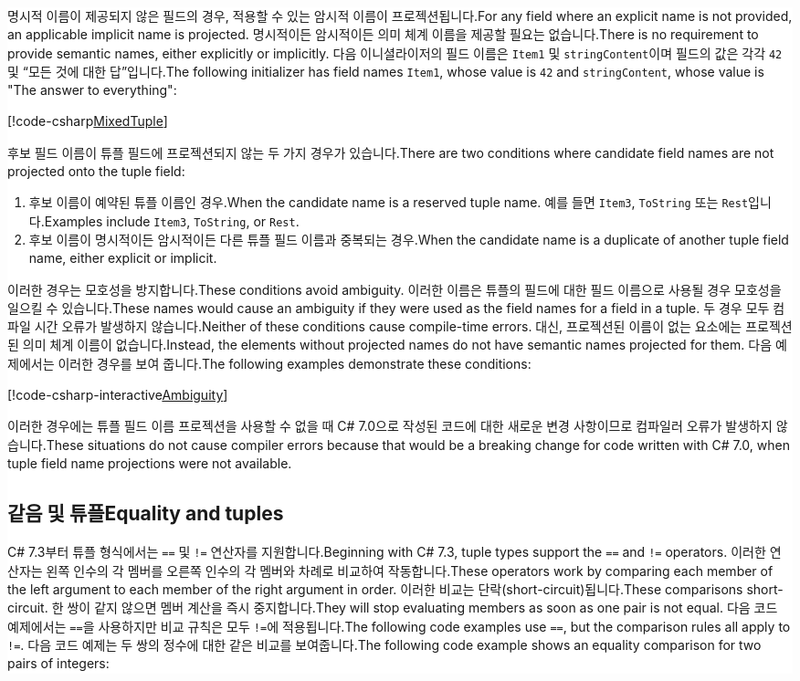 <span data-ttu-id="6fe8f-169">명시적 이름이 제공되지 않은 필드의 경우, 적용할 수 있는 암시적 이름이 프로젝션됩니다.</span><span class="sxs-lookup"><span data-stu-id="6fe8f-169">For any field where an explicit name is not provided, an applicable implicit name is projected.</span></span> <span data-ttu-id="6fe8f-170">명시적이든 암시적이든 의미 체계 이름을 제공할 필요는 없습니다.</span><span class="sxs-lookup"><span data-stu-id="6fe8f-170">There is no requirement to provide semantic names, either explicitly or implicitly.</span></span> <span data-ttu-id="6fe8f-171">다음 이니셜라이저의 필드 이름은 `Item1` 및 `stringContent`이며 필드의 값은 각각 `42` 및 “모든 것에 대한 답”입니다.</span><span class="sxs-lookup"><span data-stu-id="6fe8f-171">The following initializer has     field names `Item1`, whose value is `42` and `stringContent`, whose value is "The answer to everything":</span></span>

[!code-csharp[MixedTuple](../../samples/snippets/csharp/tuples/program.cs#MixedTuple "mixed tuple")]

<span data-ttu-id="6fe8f-172">후보 필드 이름이 튜플 필드에 프로젝션되지 않는 두 가지 경우가 있습니다.</span><span class="sxs-lookup"><span data-stu-id="6fe8f-172">There are two conditions where candidate field names are not projected onto the tuple field:</span></span>

1. <span data-ttu-id="6fe8f-173">후보 이름이 예약된 튜플 이름인 경우.</span><span class="sxs-lookup"><span data-stu-id="6fe8f-173">When the candidate name is a reserved tuple name.</span></span> <span data-ttu-id="6fe8f-174">예를 들면 `Item3`, `ToString` 또는 `Rest`입니다.</span><span class="sxs-lookup"><span data-stu-id="6fe8f-174">Examples include `Item3`, `ToString`, or `Rest`.</span></span>
1. <span data-ttu-id="6fe8f-175">후보 이름이 명시적이든 암시적이든 다른 튜플 필드 이름과 중복되는 경우.</span><span class="sxs-lookup"><span data-stu-id="6fe8f-175">When the candidate name is a duplicate of another tuple field name, either explicit or implicit.</span></span>

<span data-ttu-id="6fe8f-176">이러한 경우는 모호성을 방지합니다.</span><span class="sxs-lookup"><span data-stu-id="6fe8f-176">These conditions avoid ambiguity.</span></span> <span data-ttu-id="6fe8f-177">이러한 이름은 튜플의 필드에 대한 필드 이름으로 사용될 경우 모호성을 일으킬 수 있습니다.</span><span class="sxs-lookup"><span data-stu-id="6fe8f-177">These names would cause an ambiguity if they were used as the field names for a field in a tuple.</span></span> <span data-ttu-id="6fe8f-178">두 경우 모두 컴파일 시간 오류가 발생하지 않습니다.</span><span class="sxs-lookup"><span data-stu-id="6fe8f-178">Neither of these conditions cause compile-time errors.</span></span> <span data-ttu-id="6fe8f-179">대신, 프로젝션된 이름이 없는 요소에는 프로젝션된 의미 체계 이름이 없습니다.</span><span class="sxs-lookup"><span data-stu-id="6fe8f-179">Instead, the elements without projected names do not have semantic names projected for them.</span></span>  <span data-ttu-id="6fe8f-180">다음 예제에서는 이러한 경우를 보여 줍니다.</span><span class="sxs-lookup"><span data-stu-id="6fe8f-180">The following examples demonstrate these conditions:</span></span>

[!code-csharp-interactive[Ambiguity](../../samples/snippets/csharp/tuples/program.cs#ProjectionAmbiguities "tuples where projections are not performed")]

<span data-ttu-id="6fe8f-181">이러한 경우에는 튜플 필드 이름 프로젝션을 사용할 수 없을 때 C# 7.0으로 작성된 코드에 대한 새로운 변경 사항이므로 컴파일러 오류가 발생하지 않습니다.</span><span class="sxs-lookup"><span data-stu-id="6fe8f-181">These situations do not cause compiler errors because that would be a breaking change for code written with C# 7.0, when tuple field name projections were not available.</span></span>

## <a name="equality-and-tuples"></a><span data-ttu-id="6fe8f-182">같음 및 튜플</span><span class="sxs-lookup"><span data-stu-id="6fe8f-182">Equality and tuples</span></span>

<span data-ttu-id="6fe8f-183">C# 7.3부터 튜플 형식에서는 `==` 및 `!=` 연산자를 지원합니다.</span><span class="sxs-lookup"><span data-stu-id="6fe8f-183">Beginning with C# 7.3, tuple types support the `==` and `!=` operators.</span></span> <span data-ttu-id="6fe8f-184">이러한 연산자는 왼쪽 인수의 각 멤버를 오른쪽 인수의 각 멤버와 차례로 비교하여 작동합니다.</span><span class="sxs-lookup"><span data-stu-id="6fe8f-184">These operators work by comparing each member of the left argument to each member of the right argument in order.</span></span> <span data-ttu-id="6fe8f-185">이러한 비교는 단락(short-circuit)됩니다.</span><span class="sxs-lookup"><span data-stu-id="6fe8f-185">These comparisons short-circuit.</span></span> <span data-ttu-id="6fe8f-186">한 쌍이 같지 않으면 멤버 계산을 즉시 중지합니다.</span><span class="sxs-lookup"><span data-stu-id="6fe8f-186">They will stop evaluating members as soon as one pair is not equal.</span></span> <span data-ttu-id="6fe8f-187">다음 코드 예제에서는 `==`을 사용하지만 비교 규칙은 모두 `!=`에 적용됩니다.</span><span class="sxs-lookup"><span data-stu-id="6fe8f-187">The following code examples use `==`, but the comparison rules all apply to `!=`.</span></span> <span data-ttu-id="6fe8f-188">다음 코드 예제는 두 쌍의 정수에 대한 같은 비교를 보여줍니다.</span><span class="sxs-lookup"><span data-stu-id="6fe8f-188">The following code example shows an equality comparison for two pairs of integers:</span></span>
